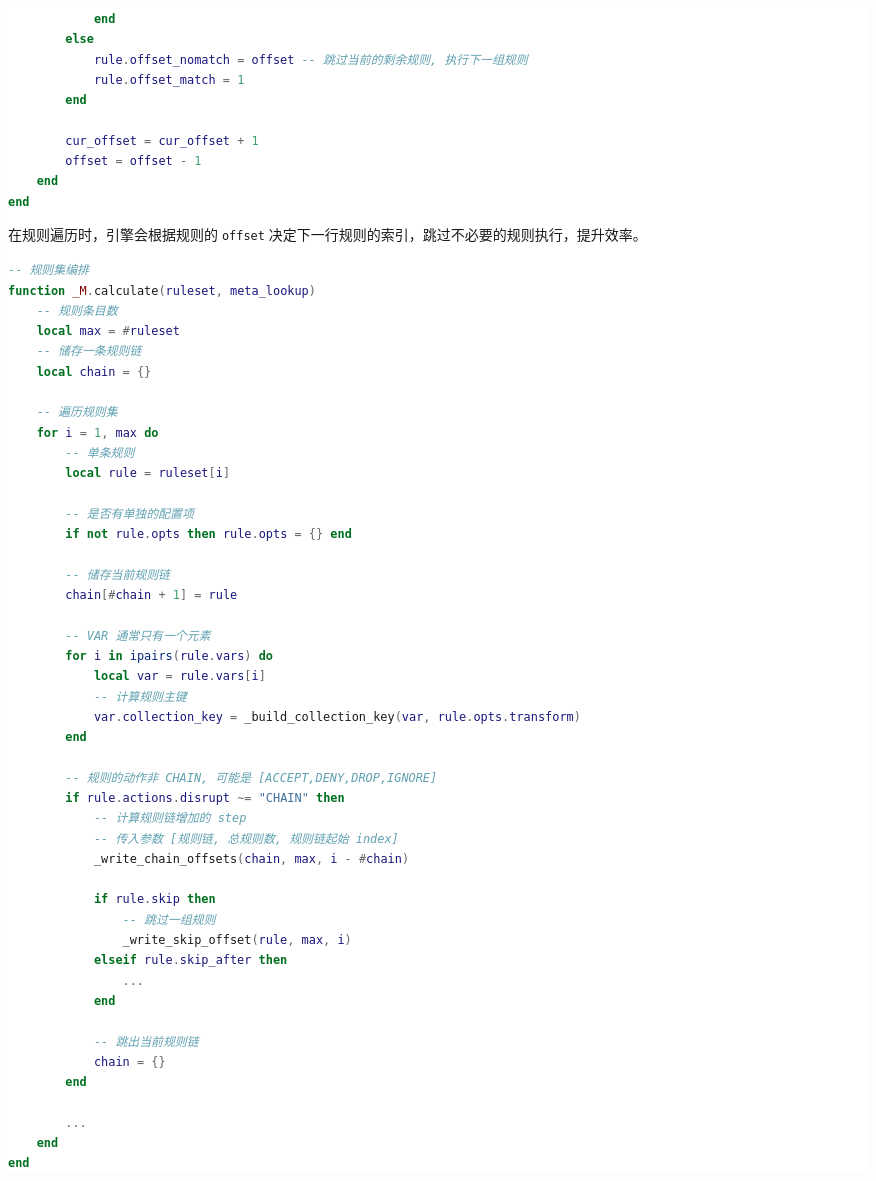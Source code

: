 ```lua
			end
		else
			rule.offset_nomatch = offset -- 跳过当前的剩余规则, 执行下一组规则
			rule.offset_match = 1
		end

		cur_offset = cur_offset + 1
		offset = offset - 1
	end
end
```

在规则遍历时，引擎会根据规则的 `offset` 决定下一行规则的索引，跳过不必要的规则执行，提升效率。



```lua
-- 规则集编排
function _M.calculate(ruleset, meta_lookup)
	-- 规则条目数
	local max = #ruleset
	-- 储存一条规则链
	local chain = {}

	-- 遍历规则集
	for i = 1, max do
		-- 单条规则
		local rule = ruleset[i]

		-- 是否有单独的配置项
		if not rule.opts then rule.opts = {} end

		-- 储存当前规则链
		chain[#chain + 1] = rule

		-- VAR 通常只有一个元素
		for i in ipairs(rule.vars) do
			local var = rule.vars[i]
			-- 计算规则主键
			var.collection_key = _build_collection_key(var, rule.opts.transform)
		end

		-- 规则的动作非 CHAIN, 可能是 [ACCEPT,DENY,DROP,IGNORE]
		if rule.actions.disrupt ~= "CHAIN" then
			-- 计算规则链增加的 step
			-- 传入参数 [规则链, 总规则数, 规则链起始 index]
			_write_chain_offsets(chain, max, i - #chain)

			if rule.skip then
				-- 跳过一组规则
				_write_skip_offset(rule, max, i)
			elseif rule.skip_after then
				...
			end

			-- 跳出当前规则链
			chain = {}
		end

		...
	end
end
```
